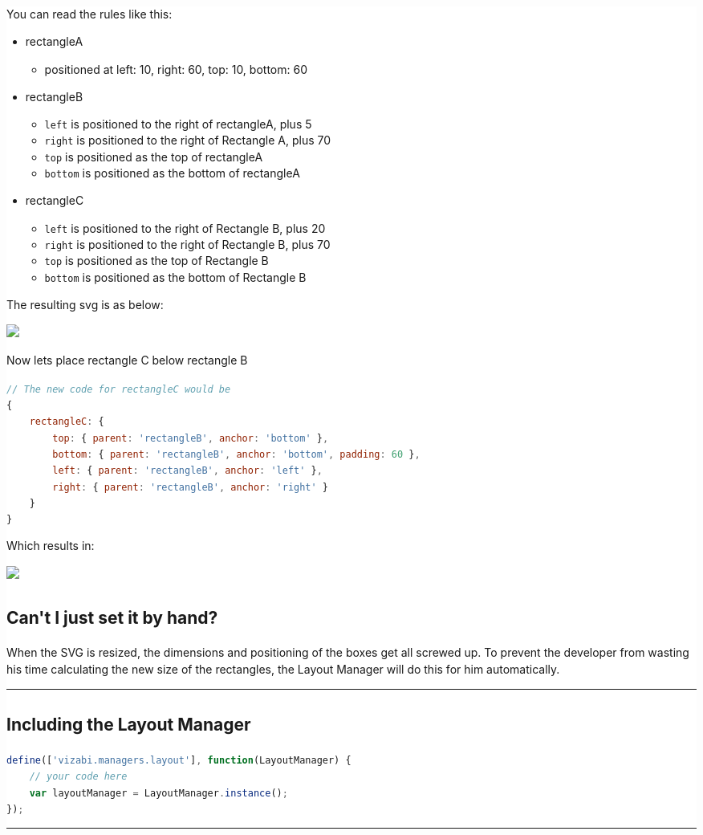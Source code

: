 You can read the rules like this:

+ rectangleA
   - positioned at left: 10, right: 60, top: 10, bottom: 60

+ rectangleB 
   - `left` is positioned to the right of rectangleA, plus 5
   - `right` is positioned to the right of Rectangle A, plus 70
   - `top` is positioned as the top of rectangleA
   - `bottom` is positioned as the bottom of rectangleA

+ rectangleC
   - `left` is positioned to the right of Rectangle B, plus 20
   - `right` is positioned to the right of Rectangle B, plus 70
   - `top` is positioned as the top of Rectangle B
   - `bottom` is positioned as the bottom of Rectangle B

The resulting svg is as below:

![](http://oi59.tinypic.com/epkxp5.jpg)

Now lets place rectangle C below rectangle B

```javascript
// The new code for rectangleC would be
{
    rectangleC: {
        top: { parent: 'rectangleB', anchor: 'bottom' },
        bottom: { parent: 'rectangleB', anchor: 'bottom', padding: 60 },
        left: { parent: 'rectangleB', anchor: 'left' },
        right: { parent: 'rectangleB', anchor: 'right' }
    }
}
```

Which results in:

![](http://oi58.tinypic.com/123w68l.jpg)

## Can't I just set it by hand?

When the SVG is resized, the dimensions and positioning of the boxes get all
screwed up. To prevent the developer from wasting his time calculating the new
size of the rectangles, the Layout Manager will do this for him automatically.

---

## Including the Layout Manager
```javascript
define(['vizabi.managers.layout'], function(LayoutManager) {
    // your code here
    var layoutManager = LayoutManager.instance();
});
```

---